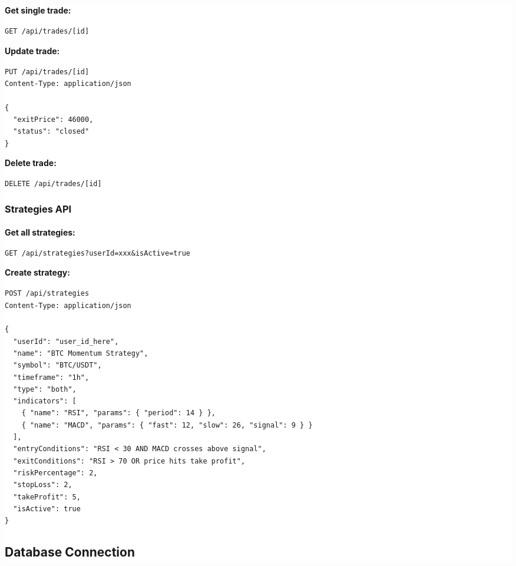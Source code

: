 **Get single trade:**
```
GET /api/trades/[id]
```

**Update trade:**
```
PUT /api/trades/[id]
Content-Type: application/json

{
  "exitPrice": 46000,
  "status": "closed"
}
```

**Delete trade:**
```
DELETE /api/trades/[id]
```

### Strategies API

**Get all strategies:**
```
GET /api/strategies?userId=xxx&isActive=true
```

**Create strategy:**
```
POST /api/strategies
Content-Type: application/json

{
  "userId": "user_id_here",
  "name": "BTC Momentum Strategy",
  "symbol": "BTC/USDT",
  "timeframe": "1h",
  "type": "both",
  "indicators": [
    { "name": "RSI", "params": { "period": 14 } },
    { "name": "MACD", "params": { "fast": 12, "slow": 26, "signal": 9 } }
  ],
  "entryConditions": "RSI < 30 AND MACD crosses above signal",
  "exitConditions": "RSI > 70 OR price hits take profit",
  "riskPercentage": 2,
  "stopLoss": 2,
  "takeProfit": 5,
  "isActive": true
}
```

## Database Connection

